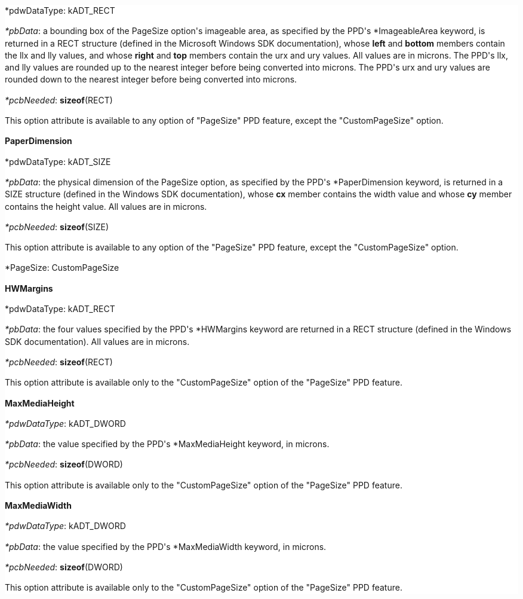 \*pdwDataType: kADT\_RECT

*\*pbData*: a bounding box of the PageSize option's imageable area, as specified by the PPD's \*ImageableArea keyword, is returned in a RECT structure (defined in the Microsoft Windows SDK documentation), whose **left** and **bottom** members contain the llx and lly values, and whose **right** and **top** members contain the urx and ury values. All values are in microns. The PPD's llx, and lly values are rounded up to the nearest integer before being converted into microns. The PPD's urx and ury values are rounded down to the nearest integer before being converted into microns.

*\*pcbNeeded*: **sizeof**(RECT)

This option attribute is available to any option of "PageSize" PPD feature, except the "CustomPageSize" option.

**PaperDimension**

\*pdwDataType: kADT\_SIZE

*\*pbData*: the physical dimension of the PageSize option, as specified by the PPD's \*PaperDimension keyword, is returned in a SIZE structure (defined in the Windows SDK documentation), whose **cx** member contains the width value and whose **cy** member contains the height value. All values are in microns.

*\*pcbNeeded*: **sizeof**(SIZE)

This option attribute is available to any option of the "PageSize" PPD feature, except the "CustomPageSize" option.

\*PageSize: CustomPageSize

**HWMargins**

\*pdwDataType: kADT\_RECT

*\*pbData*: the four values specified by the PPD's \*HWMargins keyword are returned in a RECT structure (defined in the Windows SDK documentation). All values are in microns.

*\*pcbNeeded*: **sizeof**(RECT)

This option attribute is available only to the "CustomPageSize" option of the "PageSize" PPD feature.

**MaxMediaHeight**

*\*pdwDataType*: kADT\_DWORD

*\*pbData*: the value specified by the PPD's \*MaxMediaHeight keyword, in microns.

*\*pcbNeeded*: **sizeof**(DWORD)

This option attribute is available only to the "CustomPageSize" option of the "PageSize" PPD feature.

**MaxMediaWidth**

*\*pdwDataType*: kADT\_DWORD

*\*pbData*: the value specified by the PPD's \*MaxMediaWidth keyword, in microns.

*\*pcbNeeded*: **sizeof**(DWORD)

This option attribute is available only to the "CustomPageSize" option of the "PageSize" PPD feature.
